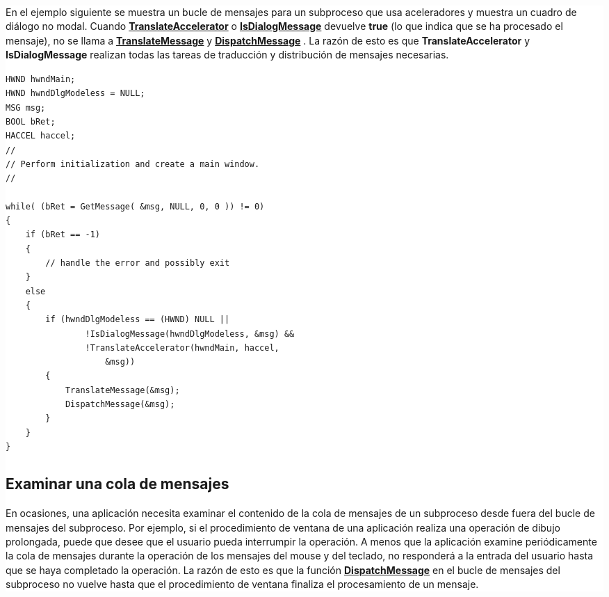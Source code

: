 

En el ejemplo siguiente se muestra un bucle de mensajes para un subproceso que usa aceleradores y muestra un cuadro de diálogo no modal. Cuando [**TranslateAccelerator**](/windows/win32/api/winuser/nf-winuser-translateacceleratora) o [**IsDialogMessage**](/windows/win32/api/winuser/nf-winuser-isdialogmessagea) devuelve **true** (lo que indica que se ha procesado el mensaje), no se llama a [**TranslateMessage**](/windows/win32/api/winuser/nf-winuser-translatemessage) y [**DispatchMessage**](/windows/win32/api/winuser/nf-winuser-dispatchmessage) . La razón de esto es que **TranslateAccelerator** y **IsDialogMessage** realizan todas las tareas de traducción y distribución de mensajes necesarias.


```
HWND hwndMain; 
HWND hwndDlgModeless = NULL; 
MSG msg;
BOOL bRet; 
HACCEL haccel; 
// 
// Perform initialization and create a main window. 
// 
 
while( (bRet = GetMessage( &msg, NULL, 0, 0 )) != 0)
{ 
    if (bRet == -1)
    {
        // handle the error and possibly exit
    }
    else
    {
        if (hwndDlgModeless == (HWND) NULL || 
                !IsDialogMessage(hwndDlgModeless, &msg) && 
                !TranslateAccelerator(hwndMain, haccel, 
                    &msg)) 
        { 
            TranslateMessage(&msg); 
            DispatchMessage(&msg); 
        }
    } 
} 
```



## <a name="examining-a-message-queue"></a>Examinar una cola de mensajes

En ocasiones, una aplicación necesita examinar el contenido de la cola de mensajes de un subproceso desde fuera del bucle de mensajes del subproceso. Por ejemplo, si el procedimiento de ventana de una aplicación realiza una operación de dibujo prolongada, puede que desee que el usuario pueda interrumpir la operación. A menos que la aplicación examine periódicamente la cola de mensajes durante la operación de los mensajes del mouse y del teclado, no responderá a la entrada del usuario hasta que se haya completado la operación. La razón de esto es que la función [**DispatchMessage**](/windows/win32/api/winuser/nf-winuser-dispatchmessage) en el bucle de mensajes del subproceso no vuelve hasta que el procedimiento de ventana finaliza el procesamiento de un mensaje.
